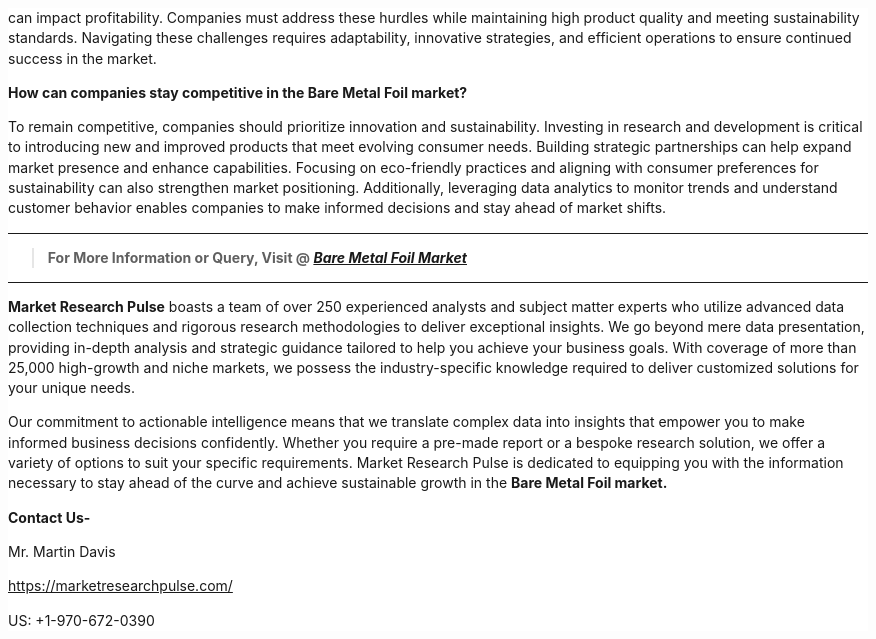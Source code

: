 can impact profitability. Companies must address these hurdles while maintaining high product quality and meeting sustainability standards. Navigating these challenges requires adaptability, innovative strategies, and efficient operations to ensure continued success in the market.</p><p><strong>How can companies stay competitive in the Bare Metal Foil market?</strong></p><p>To remain competitive, companies should prioritize innovation and sustainability. Investing in research and development is critical to introducing new and improved products that meet evolving consumer needs. Building strategic partnerships can help expand market presence and enhance capabilities. Focusing on eco-friendly practices and aligning with consumer preferences for sustainability can also strengthen market positioning. Additionally, leveraging data analytics to monitor trends and understand customer behavior enables companies to make informed decisions and stay ahead of market shifts.</p><hr /><blockquote><p><strong>For More Information or Query, Visit @&nbsp;<em><a href="https://marketresearchpulse.com/report/111055/bare-metal-foil-market?utm_source=Linkedin&utm_medium=0119">Bare Metal Foil Market</a></em></strong></p></blockquote><hr /><p><strong>Market Research Pulse</strong> boasts a team of over 250 experienced analysts and subject matter experts who utilize advanced data collection techniques and rigorous research methodologies to deliver exceptional insights. We go beyond mere data presentation, providing in-depth analysis and strategic guidance tailored to help you achieve your business goals. With coverage of more than 25,000 high-growth and niche markets, we possess the industry-specific knowledge required to deliver customized solutions for your unique needs.</p><p>Our commitment to actionable intelligence means that we translate complex data into insights that empower you to make informed business decisions confidently. Whether you require a pre-made report or a bespoke research solution, we offer a variety of options to suit your specific requirements. Market Research Pulse is dedicated to equipping you with the information necessary to stay ahead of the curve and achieve sustainable growth in the <strong>Bare Metal Foil market.</strong></p><p><strong>Contact Us-</strong></p><p>Mr. Martin Davis</p><p>https://marketresearchpulse.com/</p><p>US: +1-970-672-0390</p>
